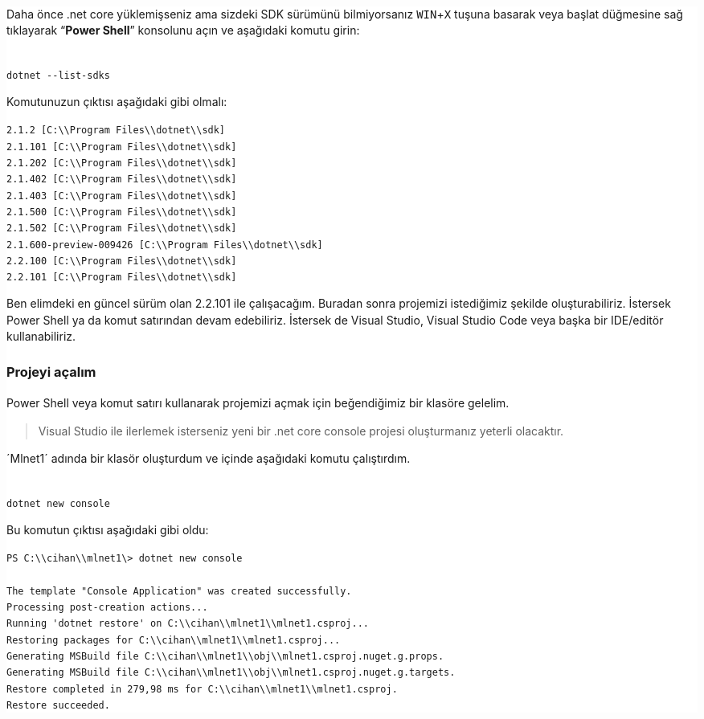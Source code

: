 Daha önce .net core yüklemişseniz ama sizdeki SDK sürümünü bilmiyorsanız <kbd>WIN</kbd>+<kbd>X</kbd> tuşuna basarak veya başlat düğmesine sağ tıklayarak “**Power Shell**” konsolunu açın ve aşağıdaki komutu girin:

```

dotnet --list-sdks

```

Komutunuzun çıktısı aşağıdaki gibi olmalı:

```
2.1.2 [C:\\Program Files\\dotnet\\sdk]
2.1.101 [C:\\Program Files\\dotnet\\sdk]
2.1.202 [C:\\Program Files\\dotnet\\sdk]
2.1.402 [C:\\Program Files\\dotnet\\sdk]
2.1.403 [C:\\Program Files\\dotnet\\sdk]
2.1.500 [C:\\Program Files\\dotnet\\sdk]
2.1.502 [C:\\Program Files\\dotnet\\sdk]
2.1.600-preview-009426 [C:\\Program Files\\dotnet\\sdk]
2.2.100 [C:\\Program Files\\dotnet\\sdk]
2.2.101 [C:\\Program Files\\dotnet\\sdk]

```

Ben elimdeki en güncel sürüm olan 2.2.101 ile çalışacağım. Buradan sonra projemizi istediğimiz şekilde oluşturabiliriz. İstersek Power Shell ya da komut satırından devam edebiliriz. İstersek de Visual Studio, Visual Studio Code veya başka bir IDE/editör kullanabiliriz.

### Projeyi açalım

Power Shell veya komut satırı kullanarak projemizi açmak için beğendiğimiz bir klasöre gelelim.

>   Visual Studio ile ilerlemek isterseniz yeni bir .net core console projesi oluşturmanız yeterli olacaktır.

´Mlnet1´ adında bir klasör oluşturdum ve içinde aşağıdaki komutu çalıştırdım.

```

dotnet new console

```
Bu komutun çıktısı aşağıdaki gibi oldu:

```
PS C:\\cihan\\mlnet1\> dotnet new console

The template "Console Application" was created successfully.
Processing post-creation actions...
Running 'dotnet restore' on C:\\cihan\\mlnet1\\mlnet1.csproj...
Restoring packages for C:\\cihan\\mlnet1\\mlnet1.csproj...
Generating MSBuild file C:\\cihan\\mlnet1\\obj\\mlnet1.csproj.nuget.g.props.
Generating MSBuild file C:\\cihan\\mlnet1\\obj\\mlnet1.csproj.nuget.g.targets.
Restore completed in 279,98 ms for C:\\cihan\\mlnet1\\mlnet1.csproj.
Restore succeeded.
```
